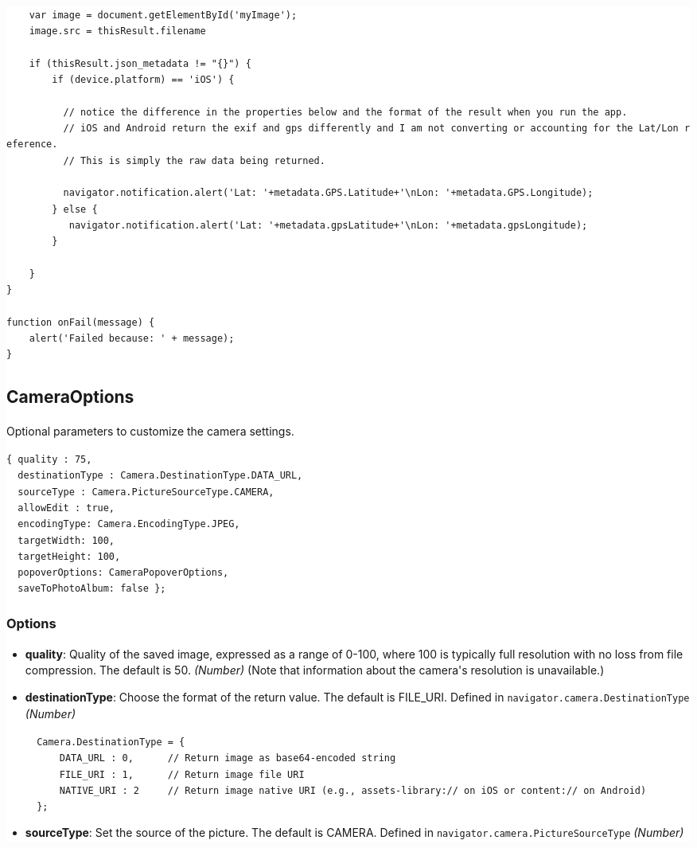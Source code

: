         var image = document.getElementById('myImage');
        image.src = thisResult.filename

        if (thisResult.json_metadata != "{}") {
            if (device.platform) == 'iOS') {

              // notice the difference in the properties below and the format of the result when you run the app.
              // iOS and Android return the exif and gps differently and I am not converting or accounting for the Lat/Lon reference.
              // This is simply the raw data being returned.

              navigator.notification.alert('Lat: '+metadata.GPS.Latitude+'\nLon: '+metadata.GPS.Longitude);
            } else {
               navigator.notification.alert('Lat: '+metadata.gpsLatitude+'\nLon: '+metadata.gpsLongitude);
            }

        }
    }

    function onFail(message) {
        alert('Failed because: ' + message);
    }

## CameraOptions

Optional parameters to customize the camera settings.

    { quality : 75,
      destinationType : Camera.DestinationType.DATA_URL,
      sourceType : Camera.PictureSourceType.CAMERA,
      allowEdit : true,
      encodingType: Camera.EncodingType.JPEG,
      targetWidth: 100,
      targetHeight: 100,
      popoverOptions: CameraPopoverOptions,
      saveToPhotoAlbum: false };

### Options

- __quality__: Quality of the saved image, expressed as a range of 0-100, where 100 is typically full resolution with no loss from file compression. The default is 50. _(Number)_ (Note that information about the camera's resolution is unavailable.)

- __destinationType__: Choose the format of the return value. The default is FILE_URI. Defined in `navigator.camera.DestinationType` _(Number)_

        Camera.DestinationType = {
            DATA_URL : 0,      // Return image as base64-encoded string
            FILE_URI : 1,      // Return image file URI
            NATIVE_URI : 2     // Return image native URI (e.g., assets-library:// on iOS or content:// on Android)
        };

- __sourceType__: Set the source of the picture. The default is CAMERA. Defined in `navigator.camera.PictureSourceType` _(Number)_
